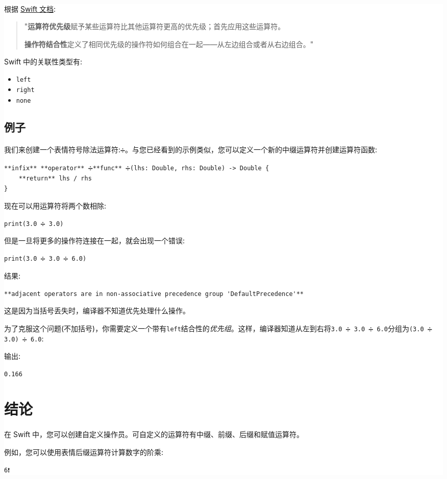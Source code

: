 根据 [Swift 文档](https://docs.swift.org/swift-book/LanguageGuide/AdvancedOperators.html#ID41):

> "**运算符优先级**赋予某些运算符比其他运算符更高的优先级；首先应用这些运算符。
> 
> **操作符结合性**定义了相同优先级的操作符如何组合在一起——从左边组合或者从右边组合。"

Swift 中的关联性类型有:

*   `left`
*   `right`
*   `none`

## 例子

我们来创建一个表情符号除法运算符:`➗`。与您已经看到的示例类似，您可以定义一个新的中缀运算符并创建运算符函数:

```
**infix** **operator** ➗**func** ➗(lhs: Double, rhs: Double) -> Double {
    **return** lhs / rhs
}
```

现在可以用运算符将两个数相除:

```
print(3.0 ➗ 3.0)
```

但是一旦将更多的操作符连接在一起，就会出现一个错误:

```
print(3.0 ➗ 3.0 ➗ 6.0)
```

结果:

```
**adjacent operators are in non-associative precedence group 'DefaultPrecedence'**
```

这是因为当括号丢失时，编译器不知道优先处理什么操作。

为了克服这个问题(不加括号)，你需要定义一个带有`left`结合性的*优先组*。这样，编译器知道从左到右将`3.0 ➗ 3.0 ➗ 6.0`分组为`(3.0 ➗ 3.0) ➗ 6.0`:

输出:

```
0.166
```

# 结论

在 Swift 中，您可以创建自定义操作员。可自定义的运算符有中缀、前缀、后缀和赋值运算符。

例如，您可以使用表情后缀运算符计算数字的阶乘:

```
6❗
```
